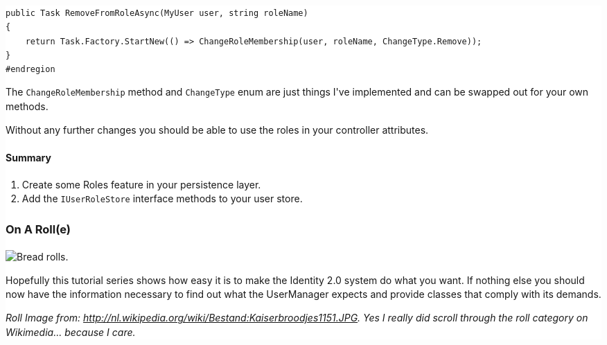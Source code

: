	public Task RemoveFromRoleAsync(MyUser user, string roleName)
	{
	    return Task.Factory.StartNew(() => ChangeRoleMembership(user, roleName, ChangeType.Remove));
	}
	#endregion

The ```ChangeRoleMembership``` method and ```ChangeType``` enum are just things I've implemented and can be swapped out for your own methods.

Without any further changes you should be able to use the roles in your controller attributes.

#### Summary
1. Create some Roles feature in your persistence layer.
2. Add the ```IUserRoleStore``` interface methods to your user store.

### On A Roll(e)

<img src="https://eliot-jones.com/images/aspidentity2/breadrolls.jpg" alt="Bread rolls." />

Hopefully this tutorial series shows how easy it is to make the Identity 2.0 system do what you want. If nothing else you should now have the information necessary to find out what the UserManager expects and provide classes that comply with its demands.

*Roll Image from: http://nl.wikipedia.org/wiki/Bestand:Kaiserbroodjes1151.JPG. Yes I really did scroll through the roll category on Wikimedia... because I care.*

[link0]: http://eliot-jones.com/2014/10/asp-identity-2-0 "ASP NET Identity 2.0 Tutorial"